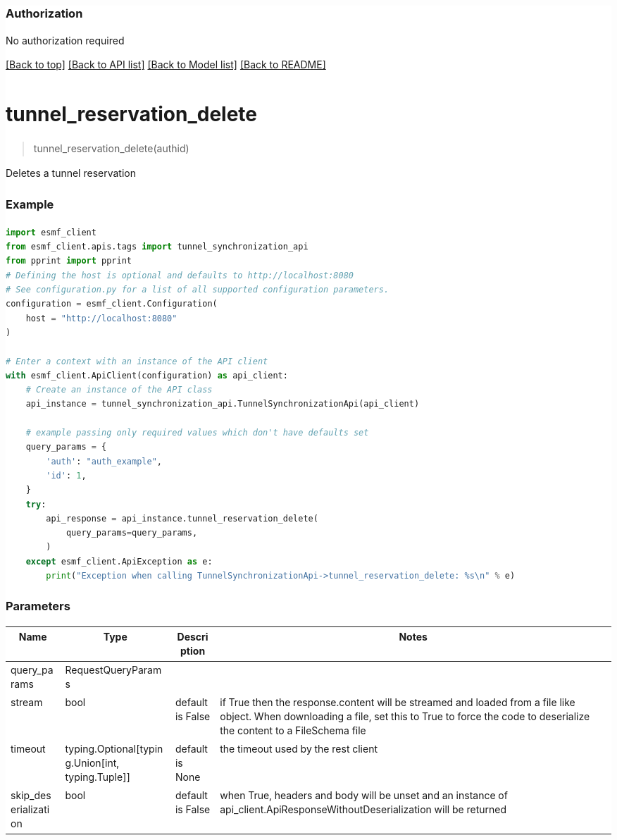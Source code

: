### Authorization

No authorization required

[[Back to top]](#__pageTop) [[Back to API list]](../../../README.md#documentation-for-api-endpoints) [[Back to Model list]](../../../README.md#documentation-for-models) [[Back to README]](../../../README.md)

# **tunnel_reservation_delete**
<a id="tunnel_reservation_delete"></a>
> tunnel_reservation_delete(authid)



Deletes a tunnel reservation

### Example

```python
import esmf_client
from esmf_client.apis.tags import tunnel_synchronization_api
from pprint import pprint
# Defining the host is optional and defaults to http://localhost:8080
# See configuration.py for a list of all supported configuration parameters.
configuration = esmf_client.Configuration(
    host = "http://localhost:8080"
)

# Enter a context with an instance of the API client
with esmf_client.ApiClient(configuration) as api_client:
    # Create an instance of the API class
    api_instance = tunnel_synchronization_api.TunnelSynchronizationApi(api_client)

    # example passing only required values which don't have defaults set
    query_params = {
        'auth': "auth_example",
        'id': 1,
    }
    try:
        api_response = api_instance.tunnel_reservation_delete(
            query_params=query_params,
        )
    except esmf_client.ApiException as e:
        print("Exception when calling TunnelSynchronizationApi->tunnel_reservation_delete: %s\n" % e)
```
### Parameters

 Name                 | Type                                             | Description      | Notes                                                                                                                                                                                              
----------------------|--------------------------------------------------|------------------|----------------------------------------------------------------------------------------------------------------------------------------------------------------------------------------------------
 query_params         | RequestQueryParams                               |                  |
 stream               | bool                                             | default is False | if True then the response.content will be streamed and loaded from a file like object. When downloading a file, set this to True to force the code to deserialize the content to a FileSchema file 
 timeout              | typing.Optional[typing.Union[int, typing.Tuple]] | default is None  | the timeout used by the rest client                                                                                                                                                                
 skip_deserialization | bool                                             | default is False | when True, headers and body will be unset and an instance of api_client.ApiResponseWithoutDeserialization will be returned                                                                         
